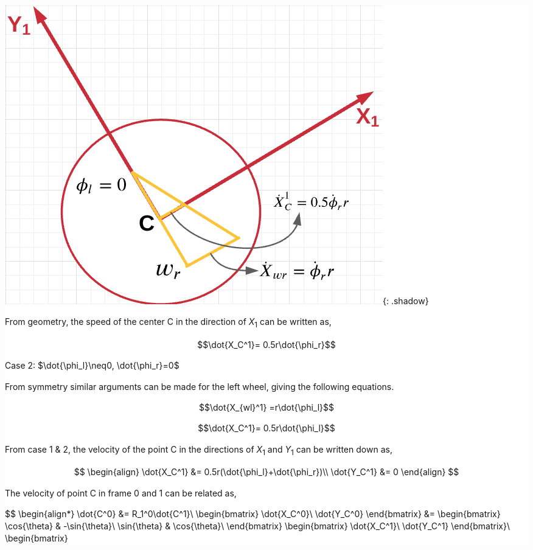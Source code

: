 ![Image1](/assets/img/2DRobotics_new/9_DiffRVel.png){: .shadow}



From geometry, the speed of the center C in the direction of $X_1$ can be written as,

$$\dot{X_C^1}= 0.5r\dot{\phi_r}$$ 

Case 2: $\dot{\phi_l}\neq0, \dot{\phi_r}=0$

From symmetry similar arguments can be made for the left wheel, giving the following equations.

$$\dot{X_{wl}^1} =r\dot{\phi_l}$$

$$\dot{X_C^1}= 0.5r\dot{\phi_l}$$

From case 1 \& 2, the velocity of the point C in the directions of $X_1$ and $Y_1$ can be written down as,

$$
\begin{align}
	\dot{X_C^1} &= 0.5r(\dot{\phi_l}+\dot{\phi_r})\\
	\dot{Y_C^1} &= 0
\end{align}
$$

The velocity of point C in frame 0 and 1 can be related as,

$$
\begin{align*}
	\dot{C^0} &= R_1^0\dot{C^1}\\
	\begin{bmatrix}
		\dot{X_C^0}\\
		\dot{Y_C^0}
	\end{bmatrix} &=
	\begin{bmatrix}
		\cos{\theta} & -\sin{\theta}\\
		\sin{\theta} & \cos{\theta}\\ 
	\end{bmatrix}
	\begin{bmatrix}
		\dot{X_C^1}\\
		\dot{Y_C^1}
	\end{bmatrix}\\
	\begin{bmatrix}